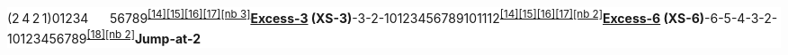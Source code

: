 (2 4 2 1)</span></b></td><td data-darkreader-inline-bgimage="" data-darkreader-inline-bgcolor="">0</td><td data-darkreader-inline-bgimage="" data-darkreader-inline-bgcolor="">1</td><td data-darkreader-inline-bgimage="" data-darkreader-inline-bgcolor="">2</td><td data-darkreader-inline-bgimage="" data-darkreader-inline-bgcolor="">3</td><td data-darkreader-inline-bgimage="" data-darkreader-inline-bgcolor="">4</td><td data-darkreader-inline-bgimage="" data-darkreader-inline-bgcolor="">&nbsp;</td><td data-darkreader-inline-bgimage="" data-darkreader-inline-bgcolor="">&nbsp;</td><td data-darkreader-inline-bgimage="" data-darkreader-inline-bgcolor="">&nbsp;</td><td data-darkreader-inline-bgimage="" data-darkreader-inline-bgcolor="">&nbsp;</td><td data-darkreader-inline-bgimage="" data-darkreader-inline-bgcolor="">&nbsp;</td><td data-darkreader-inline-bgimage="" data-darkreader-inline-bgcolor="">&nbsp;</td><td data-darkreader-inline-bgimage="" data-darkreader-inline-bgcolor="">5</td><td data-darkreader-inline-bgimage="" data-darkreader-inline-bgcolor="">6</td><td data-darkreader-inline-bgimage="" data-darkreader-inline-bgcolor="">7</td><td data-darkreader-inline-bgimage="" data-darkreader-inline-bgcolor="">8</td><td data-darkreader-inline-bgimage="" data-darkreader-inline-bgcolor="">9</td><td><sup id="cite_ref-Steinbuch_1962_15-1"><a href="https://en.wikipedia.org/wiki/Binary-coded_decimal#cite_note-Steinbuch_1962-15">[14]</a></sup><sup id="cite_ref-Kämmerer_1969_16-1"><a href="https://en.wikipedia.org/wiki/Binary-coded_decimal#cite_note-K%C3%A4mmerer_1969-16">[15]</a></sup><sup id="cite_ref-Dokter_1973_17-1"><a href="https://en.wikipedia.org/wiki/Binary-coded_decimal#cite_note-Dokter_1973-17">[16]</a></sup><sup id="cite_ref-Dokter_1975_18-1"><a href="https://en.wikipedia.org/wiki/Binary-coded_decimal#cite_note-Dokter_1975-18">[17]</a></sup><sup id="cite_ref-Aiken_2421_23-0"><a href="https://en.wikipedia.org/wiki/Binary-coded_decimal#cite_note-Aiken_2421-23">[nb 3]</a></sup></td></tr><tr><td colspan="19"></td></tr><tr><td colspan="2"><b><span><a href="https://en.wikipedia.org/wiki/Excess-3_code" title="Excess-3 code">Excess-3</a> (XS-3)</span></b></td><td data-darkreader-inline-bgimage="" data-darkreader-inline-bgcolor="">-3</td><td data-darkreader-inline-bgimage="" data-darkreader-inline-bgcolor="">-2</td><td data-darkreader-inline-bgimage="" data-darkreader-inline-bgcolor="">-1</td><td data-darkreader-inline-bgimage="" data-darkreader-inline-bgcolor="">0</td><td data-darkreader-inline-bgimage="" data-darkreader-inline-bgcolor="">1</td><td data-darkreader-inline-bgimage="" data-darkreader-inline-bgcolor="">2</td><td data-darkreader-inline-bgimage="" data-darkreader-inline-bgcolor="">3</td><td data-darkreader-inline-bgimage="" data-darkreader-inline-bgcolor="">4</td><td data-darkreader-inline-bgimage="" data-darkreader-inline-bgcolor="">5</td><td data-darkreader-inline-bgimage="" data-darkreader-inline-bgcolor="">6</td><td data-darkreader-inline-bgimage="" data-darkreader-inline-bgcolor="">7</td><td data-darkreader-inline-bgimage="" data-darkreader-inline-bgcolor="">8</td><td data-darkreader-inline-bgimage="" data-darkreader-inline-bgcolor="">9</td><td data-darkreader-inline-bgimage="" data-darkreader-inline-bgcolor="">10</td><td data-darkreader-inline-bgimage="" data-darkreader-inline-bgcolor="">11</td><td data-darkreader-inline-bgimage="" data-darkreader-inline-bgcolor="">12</td><td><sup id="cite_ref-Steinbuch_1962_15-2"><a href="https://en.wikipedia.org/wiki/Binary-coded_decimal#cite_note-Steinbuch_1962-15">[14]</a></sup><sup id="cite_ref-Kämmerer_1969_16-2"><a href="https://en.wikipedia.org/wiki/Binary-coded_decimal#cite_note-K%C3%A4mmerer_1969-16">[15]</a></sup><sup id="cite_ref-Dokter_1973_17-2"><a href="https://en.wikipedia.org/wiki/Binary-coded_decimal#cite_note-Dokter_1973-17">[16]</a></sup><sup id="cite_ref-Dokter_1975_18-2"><a href="https://en.wikipedia.org/wiki/Binary-coded_decimal#cite_note-Dokter_1975-18">[17]</a></sup><sup id="cite_ref-Non-BCD_19-1"><a href="https://en.wikipedia.org/wiki/Binary-coded_decimal#cite_note-Non-BCD-19">[nb 2]</a></sup></td></tr><tr><td colspan="19"></td></tr><tr><td colspan="2"><b><span><a href="https://en.wikipedia.org/wiki/Excess-6_code" title="Excess-6 code">Excess-6</a> (XS-6)</span></b></td><td data-darkreader-inline-bgimage="" data-darkreader-inline-bgcolor="">-6</td><td data-darkreader-inline-bgimage="" data-darkreader-inline-bgcolor="">-5</td><td data-darkreader-inline-bgimage="" data-darkreader-inline-bgcolor="">-4</td><td data-darkreader-inline-bgimage="" data-darkreader-inline-bgcolor="">-3</td><td data-darkreader-inline-bgimage="" data-darkreader-inline-bgcolor="">-2</td><td data-darkreader-inline-bgimage="" data-darkreader-inline-bgcolor="">-1</td><td data-darkreader-inline-bgimage="" data-darkreader-inline-bgcolor="">0</td><td data-darkreader-inline-bgimage="" data-darkreader-inline-bgcolor="">1</td><td data-darkreader-inline-bgimage="" data-darkreader-inline-bgcolor="">2</td><td data-darkreader-inline-bgimage="" data-darkreader-inline-bgcolor="">3</td><td data-darkreader-inline-bgimage="" data-darkreader-inline-bgcolor="">4</td><td data-darkreader-inline-bgimage="" data-darkreader-inline-bgcolor="">5</td><td data-darkreader-inline-bgimage="" data-darkreader-inline-bgcolor="">6</td><td data-darkreader-inline-bgimage="" data-darkreader-inline-bgcolor="">7</td><td data-darkreader-inline-bgimage="" data-darkreader-inline-bgcolor="">8</td><td data-darkreader-inline-bgimage="" data-darkreader-inline-bgcolor="">9</td><td><sup id="cite_ref-Kautz_1954_20-1"><a href="https://en.wikipedia.org/wiki/Binary-coded_decimal#cite_note-Kautz_1954-20">[18]</a></sup><sup id="cite_ref-Non-BCD_19-2"><a href="https://en.wikipedia.org/wiki/Binary-coded_decimal#cite_note-Non-BCD-19">[nb 2]</a></sup></td></tr><tr><td colspan="19"></td></tr><tr><td id="Jump-at-2" colspan="2"><b>Jump-at-2